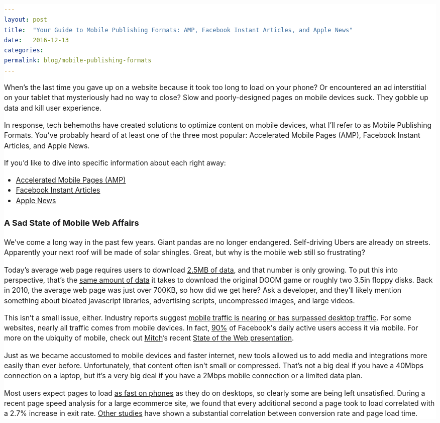 ```yaml
---
layout: post
title:  "Your Guide to Mobile Publishing Formats: AMP, Facebook Instant Articles, and Apple News"
date:   2016-12-13
categories:
permalink: blog/mobile-publishing-formats
---
```


When’s the last time you gave up on a website because it took too long to load on your phone? Or encountered an ad interstitial on your tablet that mysteriously had no way to close? Slow and poorly-designed pages on mobile devices suck. They gobble up data and kill user experience.  

In response, tech behemoths have created solutions to optimize content on mobile devices, what I’ll refer to as Mobile Publishing Formats. You’ve probably heard of at least one of the three most popular: Accelerated Mobile Pages (AMP), Facebook Instant Articles, and Apple News.

If you’d like to dive into specific information about each right away:

- [Accelerated Mobile Pages (AMP)](https://www.viget.com/articles/your-guide-to-mobile-publishing-formats-amp-facebook-instant-articles-and-apple-news/#amp) 
- [Facebook Instant Articles](https://www.viget.com/articles/your-guide-to-mobile-publishing-formats-amp-facebook-instant-articles-and-apple-news/#fbia) 
- [Apple News](https://www.viget.com/articles/your-guide-to-mobile-publishing-formats-amp-facebook-instant-articles-and-apple-news/#an)

### A Sad State of Mobile Web Affairs

We’ve come a long way in the past few years. Giant pandas are no longer endangered. Self-driving Ubers are already on streets. Apparently your next roof will be made of solar shingles. Great, but why is the mobile web still so frustrating?

Today’s average web page requires users to download [2.5MB of data](http://www.httparchive.org/interesting.php?a=All&l=Nov%2015%202016), and that number is only growing. To put this into perspective, that’s the [same amount of data](https://www.wired.com/2016/04/average-webpage-now-size-original-doom/) it takes to download the original DOOM game or roughly two 3.5in floppy disks. Back in 2010, the average web page was just over 700KB, so how did we get here? Ask a developer, and they’ll likely mention something about bloated javascript libraries, advertising scripts, uncompressed images, and large videos.

This isn’t a small issue, either. Industry reports suggest [mobile traffic is nearing or has surpassed desktop traffic](http://marketingland.com/mobile-top-sites-165725). For some websites, nearly all traffic comes from mobile devices. In fact, [90%](http://thenextweb.com/facebook/2016/01/27/90-of-facebooks-daily-and-monthly-active-users-access-it-via-mobile/) of Facebook's daily active users access it via mobile. For more on the ubiquity of mobile, check out [Mitch](https://www.viget.com/about/team/mdaniels)’s recent [State of the Web presentation](https://www.viget.com/articles/state-of-the-web-2016).

Just as we became accustomed to mobile devices and faster internet, new tools allowed us to add media and integrations more easily than ever before. Unfortunately, that content often isn’t small or compressed. That’s not a big deal if you have a 40Mbps connection on a laptop, but it’s a very big deal if you have a 2Mbps mobile connection or a limited data plan.

Most users expect pages to load [as fast on phones](https://blog.radware.com/applicationdelivery/applicationaccelerationoptimization/2014/10/report-2014-state-of-the-union-for-mobile-ecommerce-performance/) as they do on desktops, so clearly some are being left unsatisfied. During a recent page speed analysis for a large ecommerce site, we found that every additional second a page took to load correlated with a 2.7% increase in exit rate. [Other studies](https://www.soasta.com/blog/mobile-web-performance-monitoring-conversion-rate/) have shown a substantial correlation between conversion rate and page load time.
